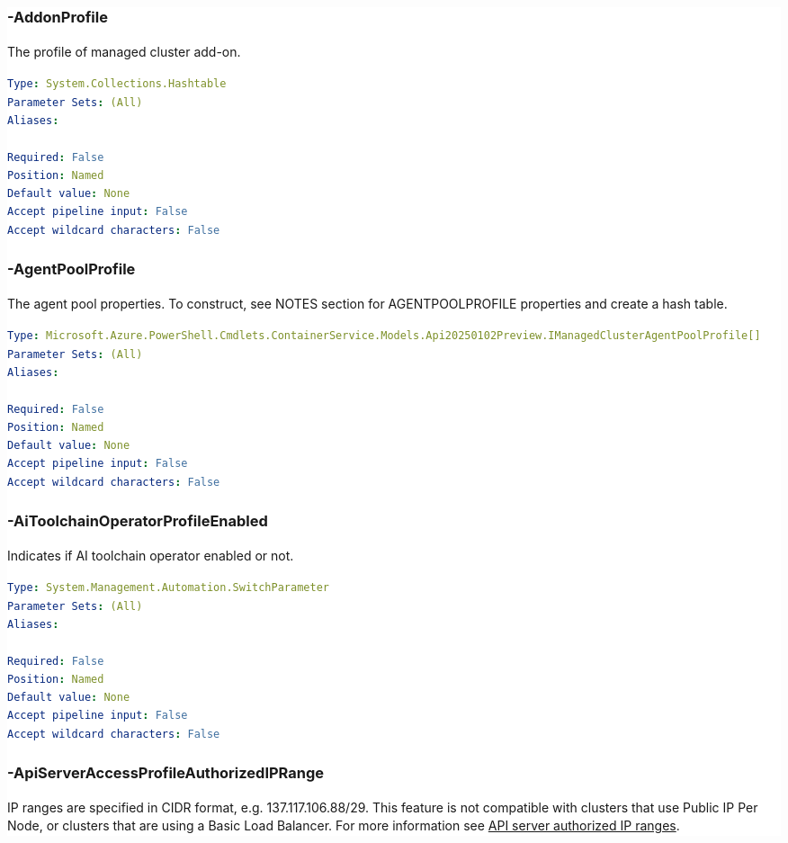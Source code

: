 ### -AddonProfile
The profile of managed cluster add-on.

```yaml
Type: System.Collections.Hashtable
Parameter Sets: (All)
Aliases:

Required: False
Position: Named
Default value: None
Accept pipeline input: False
Accept wildcard characters: False
```

### -AgentPoolProfile
The agent pool properties.
To construct, see NOTES section for AGENTPOOLPROFILE properties and create a hash table.

```yaml
Type: Microsoft.Azure.PowerShell.Cmdlets.ContainerService.Models.Api20250102Preview.IManagedClusterAgentPoolProfile[]
Parameter Sets: (All)
Aliases:

Required: False
Position: Named
Default value: None
Accept pipeline input: False
Accept wildcard characters: False
```

### -AiToolchainOperatorProfileEnabled
Indicates if AI toolchain operator enabled or not.

```yaml
Type: System.Management.Automation.SwitchParameter
Parameter Sets: (All)
Aliases:

Required: False
Position: Named
Default value: None
Accept pipeline input: False
Accept wildcard characters: False
```

### -ApiServerAccessProfileAuthorizedIPRange
IP ranges are specified in CIDR format, e.g.
137.117.106.88/29.
This feature is not compatible with clusters that use Public IP Per Node, or clusters that are using a Basic Load Balancer.
For more information see [API server authorized IP ranges](https://docs.microsoft.com/azure/aks/api-server-authorized-ip-ranges).

